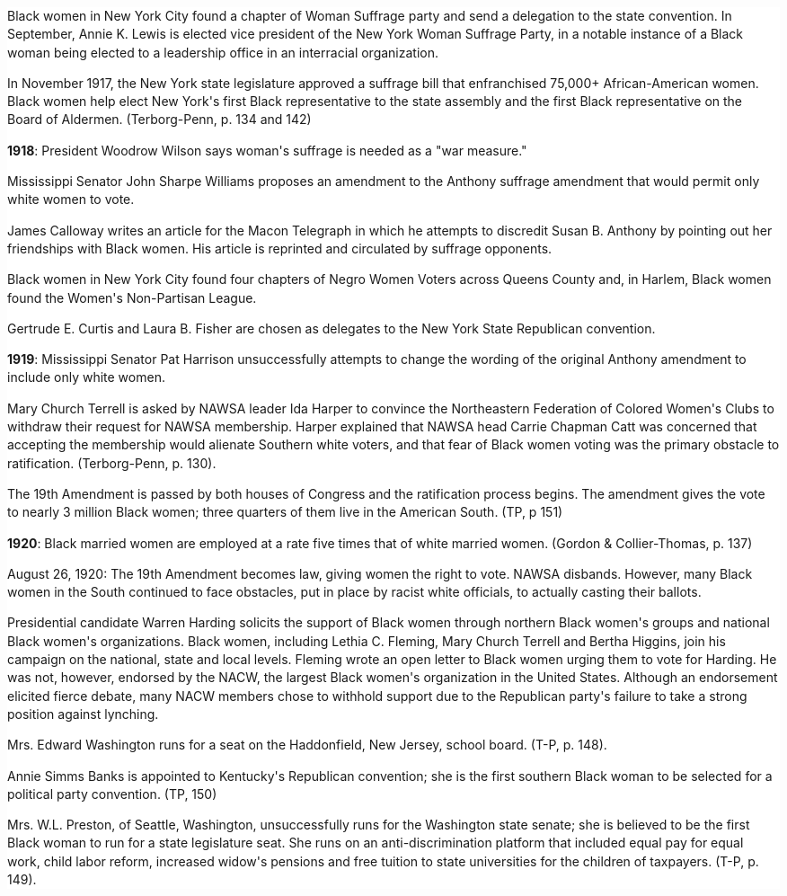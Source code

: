 Black women in New York City found a chapter of Woman Suffrage party and send a delegation to the state convention. In September, Annie K. Lewis is elected vice president of the New York Woman Suffrage Party, in a notable instance of a Black woman being elected to a leadership office in an interracial organization. 

In November 1917, the New York state legislature approved a suffrage bill that enfranchised 75,000+ African-American women. Black women help elect New York's first Black representative to the state assembly and the first Black representative on the Board of Aldermen. (Terborg-Penn, p. 134 and 142)

**1918**: President Woodrow Wilson says woman's suffrage is needed as a "war measure." 

Mississippi Senator John Sharpe Williams proposes an amendment to the Anthony suffrage amendment that would permit only white women to vote. 

James Calloway writes an article for the Macon Telegraph in which he attempts to discredit Susan B. Anthony by pointing out her friendships with Black women. His article is reprinted and circulated by suffrage opponents. 

Black women in New York City found four chapters of Negro Women Voters across Queens County and, in Harlem, Black women found the Women's Non-Partisan League. 

Gertrude E. Curtis and Laura B. Fisher are chosen as delegates to the New York State Republican convention. 

**1919**: Mississippi Senator Pat Harrison unsuccessfully attempts to change the wording of the original Anthony amendment to include only white women. 

Mary Church Terrell is asked by NAWSA leader Ida Harper to convince the Northeastern Federation of Colored Women's Clubs to withdraw their request for NAWSA membership. Harper explained that NAWSA head Carrie Chapman Catt was concerned that accepting the membership would alienate Southern white voters, and that fear of Black women voting was the primary obstacle to ratification. (Terborg-Penn, p. 130).

The 19th Amendment is passed by both houses of Congress and the ratification process begins. The amendment gives the vote to nearly 3 million Black women; three quarters of them live in the American South. (TP, p 151)

**1920**: Black married women are employed at a rate five times that of white married women. (Gordon & Collier-Thomas, p. 137)

August 26, 1920: The 19th Amendment becomes law, giving women the right to vote. NAWSA disbands. However, many Black women in the South continued to face obstacles, put in place by racist white officials, to actually casting their ballots. 

Presidential candidate Warren Harding solicits the support of Black women through northern Black women's groups and national Black women's organizations. Black women, including Lethia C. Fleming, Mary Church Terrell and Bertha Higgins, join his campaign on the national, state and local levels. Fleming wrote an open letter to Black women urging them to vote for Harding. He was not, however, endorsed by the NACW, the largest Black women's organization in the United States. Although an endorsement elicited fierce debate, many NACW members chose to withhold support due to the Republican party's failure to take a strong position against lynching. 

Mrs. Edward Washington runs for a seat on the Haddonfield, New Jersey, school board. (T-P, p. 148). 

Annie Simms Banks is appointed to Kentucky's Republican convention; she is the first southern Black woman to be selected for a political party convention. (TP, 150)

Mrs. W.L. Preston, of Seattle, Washington, unsuccessfully runs for the Washington state senate; she is believed to be the first Black woman to run for a state legislature seat. She runs on an anti-discrimination platform  that included equal pay for equal work, child labor reform, increased widow's pensions and free tuition to state universities for the children of taxpayers. (T-P, p. 149). 
